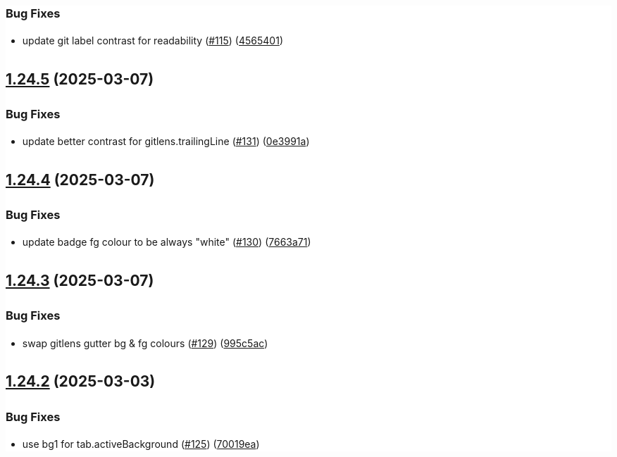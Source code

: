 
### Bug Fixes

* update git label contrast for readability ([#115](https://github.com/jdinhify/vscode-theme-gruvbox/issues/115)) ([4565401](https://github.com/jdinhify/vscode-theme-gruvbox/commit/4565401b400c62485ea38065073c60dde97d381f))




## [1.24.5](https://github.com/jdinhify/vscode-theme-gruvbox/compare/v1.24.4...v1.24.5) (2025-03-07)


### Bug Fixes

* update better contrast for gitlens.trailingLine ([#131](https://github.com/jdinhify/vscode-theme-gruvbox/issues/131)) ([0e3991a](https://github.com/jdinhify/vscode-theme-gruvbox/commit/0e3991acf2e396dd2b23f9ebfbe6dcb63bce0494))




## [1.24.4](https://github.com/jdinhify/vscode-theme-gruvbox/compare/v1.24.3...v1.24.4) (2025-03-07)


### Bug Fixes

* update badge fg colour to be always "white" ([#130](https://github.com/jdinhify/vscode-theme-gruvbox/issues/130)) ([7663a71](https://github.com/jdinhify/vscode-theme-gruvbox/commit/7663a716aadf0268562e8553171ae486014983ad))




## [1.24.3](https://github.com/jdinhify/vscode-theme-gruvbox/compare/v1.24.2...v1.24.3) (2025-03-07)


### Bug Fixes

* swap gitlens gutter bg & fg colours ([#129](https://github.com/jdinhify/vscode-theme-gruvbox/issues/129)) ([995c5ac](https://github.com/jdinhify/vscode-theme-gruvbox/commit/995c5acf8630bfd2987d812fbb9df34241be859c))




## [1.24.2](https://github.com/jdinhify/vscode-theme-gruvbox/compare/v1.24.1...v1.24.2) (2025-03-03)


### Bug Fixes

* use bg1 for tab.activeBackground ([#125](https://github.com/jdinhify/vscode-theme-gruvbox/issues/125)) ([70019ea](https://github.com/jdinhify/vscode-theme-gruvbox/commit/70019eabf347c3782653db608b9e97dc965f9342))
